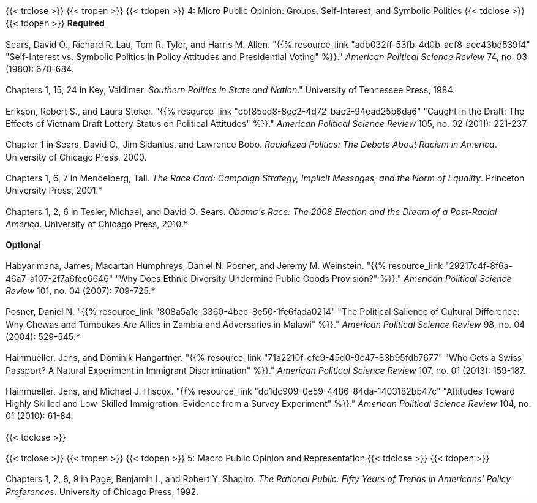 {{< trclose >}}
{{< tropen >}}
{{< tdopen >}}
4: Micro Public Opinion: Groups, Self-Interest, and Symbolic Politics
{{< tdclose >}}
{{< tdopen >}}
**Required**

Sears, David O., Richard R. Lau, Tom R. Tyler, and Harris M. Allen. "{{% resource_link "adb032ff-53fb-4d0b-acf8-aec43bd539f4" "Self-Interest vs. Symbolic Politics in Policy Attitudes and Presidential Voting" %}}." _American Political Science Review_ 74, no. 03 (1980): 670-684.

Chapters 1, 15, 24 in Key, Valdimer. _Southern Politics in State and Nation_." University of Tennessee Press, 1984.

Erikson, Robert S., and Laura Stoker. "{{% resource_link "ebf85ed8-8ec2-4d72-bac2-94ead25b6da6" "Caught in the Draft: The Effects of Vietnam Draft Lottery Status on Political Attitudes" %}}." _American Political Science Review_ 105, no. 02 (2011): 221-237.

Chapter 1 in Sears, David O., Jim Sidanius, and Lawrence Bobo. _Racialized Politics: The Debate About Racism in America_. University of Chicago Press, 2000.

Chapters 1, 6, 7 in Mendelberg, Tali. _The Race Card: Campaign Strategy, Implicit Messages, and the Norm of Equality_. Princeton University Press, 2001.\*

Chapters 1, 2, 6 in Tesler, Michael, and David O. Sears. _Obama's Race: The 2008 Election and the Dream of a Post-Racial America_. University of Chicago Press, 2010.\*

**Optional**

Habyarimana, James, Macartan Humphreys, Daniel N. Posner, and Jeremy M. Weinstein. "{{% resource_link "29217c4f-8f6a-46a7-a107-2f7a6fcc6646" "Why Does Ethnic Diversity Undermine Public Goods Provision?" %}}." _American Political Science Review_ 101, no. 04 (2007): 709-725.\*

Posner, Daniel N. "{{% resource_link "808a5a1c-3360-4bec-8e50-1fe6fada0214" "The Political Salience of Cultural Difference: Why Chewas and Tumbukas Are Allies in Zambia and Adversaries in Malawi" %}}." _American Political Science Review_ 98, no. 04 (2004): 529-545.\*

Hainmueller, Jens, and Dominik Hangartner. "{{% resource_link "71a2210f-cfc9-45d0-9c47-83b95fdb7677" "Who Gets a Swiss Passport? A Natural Experiment in Immigrant Discrimination" %}}." _American Political Science Review_ 107, no. 01 (2013): 159-187.

Hainmueller, Jens, and Michael J. Hiscox. "{{% resource_link "dd1dc909-0e59-4486-84da-1403182bb47c" "Attitudes Toward Highly Skilled and Low-Skilled Immigration: Evidence from a Survey Experiment" %}}." _American Political Science Review_ 104, no. 01 (2010): 61-84.


{{< tdclose >}}

{{< trclose >}}
{{< tropen >}}
{{< tdopen >}}
5: Macro Public Opinion and Representation
{{< tdclose >}}
{{< tdopen >}}


Chapters 1, 2, 8, 9 in Page, Benjamin I., and Robert Y. Shapiro. _The Rational Public: Fifty Years of Trends in Americans' Policy Preferences_. University of Chicago Press, 1992.
